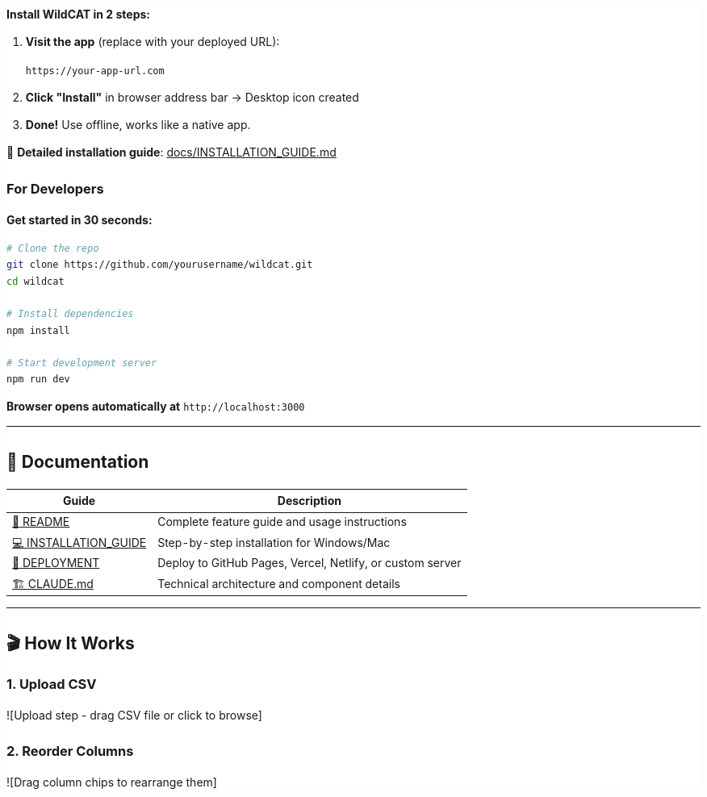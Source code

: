 **Install WildCAT in 2 steps:**

1. **Visit the app** (replace with your deployed URL):
   ```
   https://your-app-url.com
   ```

2. **Click "Install"** in browser address bar → Desktop icon created

3. **Done!** Use offline, works like a native app.

📖 **Detailed installation guide**: [docs/INSTALLATION_GUIDE.md](docs/INSTALLATION_GUIDE.md)

### For Developers

**Get started in 30 seconds:**

```bash
# Clone the repo
git clone https://github.com/yourusername/wildcat.git
cd wildcat

# Install dependencies
npm install

# Start development server
npm run dev
```

**Browser opens automatically at** `http://localhost:3000`

---

## 📖 Documentation

| Guide | Description |
|-------|-------------|
| [📘 README](docs/README.md) | Complete feature guide and usage instructions |
| [💻 INSTALLATION_GUIDE](docs/INSTALLATION_GUIDE.md) | Step-by-step installation for Windows/Mac |
| [🚀 DEPLOYMENT](docs/DEPLOYMENT.md) | Deploy to GitHub Pages, Vercel, Netlify, or custom server |
| [🏗️ CLAUDE.md](CLAUDE.md) | Technical architecture and component details |

---

## 🎬 How It Works

### 1. Upload CSV
![Upload step - drag CSV file or click to browse]

### 2. Reorder Columns
![Drag column chips to rearrange them]
